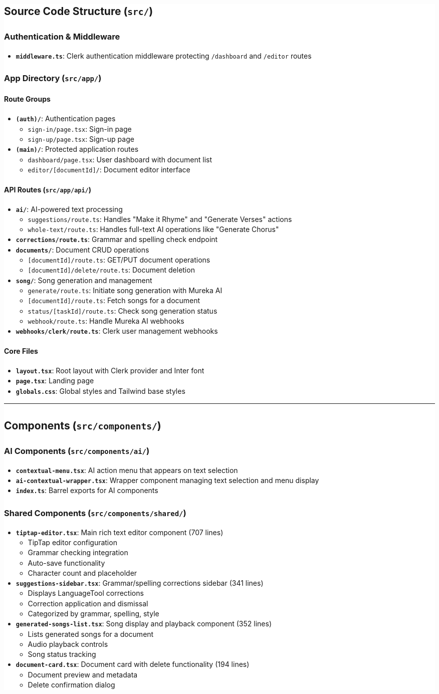 
## Source Code Structure (`src/`)

### Authentication & Middleware
- **`middleware.ts`**: Clerk authentication middleware protecting `/dashboard` and `/editor` routes

### App Directory (`src/app/`)

#### Route Groups
- **`(auth)/`**: Authentication pages
  - `sign-in/page.tsx`: Sign-in page
  - `sign-up/page.tsx`: Sign-up page
- **`(main)/`**: Protected application routes
  - `dashboard/page.tsx`: User dashboard with document list
  - `editor/[documentId]/`: Document editor interface

#### API Routes (`src/app/api/`)
- **`ai/`**: AI-powered text processing
  - `suggestions/route.ts`: Handles "Make it Rhyme" and "Generate Verses" actions
  - `whole-text/route.ts`: Handles full-text AI operations like "Generate Chorus"
- **`corrections/route.ts`**: Grammar and spelling check endpoint
- **`documents/`**: Document CRUD operations
  - `[documentId]/route.ts`: GET/PUT document operations
  - `[documentId]/delete/route.ts`: Document deletion
- **`song/`**: Song generation and management
  - `generate/route.ts`: Initiate song generation with Mureka AI
  - `[documentId]/route.ts`: Fetch songs for a document
  - `status/[taskId]/route.ts`: Check song generation status
  - `webhook/route.ts`: Handle Mureka AI webhooks
- **`webhooks/clerk/route.ts`**: Clerk user management webhooks

#### Core Files
- **`layout.tsx`**: Root layout with Clerk provider and Inter font
- **`page.tsx`**: Landing page
- **`globals.css`**: Global styles and Tailwind base styles

---

## Components (`src/components/`)

### AI Components (`src/components/ai/`)
- **`contextual-menu.tsx`**: AI action menu that appears on text selection
- **`ai-contextual-wrapper.tsx`**: Wrapper component managing text selection and menu display
- **`index.ts`**: Barrel exports for AI components

### Shared Components (`src/components/shared/`)
- **`tiptap-editor.tsx`**: Main rich text editor component (707 lines)
  - TipTap editor configuration
  - Grammar checking integration
  - Auto-save functionality
  - Character count and placeholder
- **`suggestions-sidebar.tsx`**: Grammar/spelling corrections sidebar (341 lines)
  - Displays LanguageTool corrections
  - Correction application and dismissal
  - Categorized by grammar, spelling, style
- **`generated-songs-list.tsx`**: Song display and playback component (352 lines)
  - Lists generated songs for a document
  - Audio playback controls
  - Song status tracking
- **`document-card.tsx`**: Document card with delete functionality (194 lines)
  - Document preview and metadata
  - Delete confirmation dialog